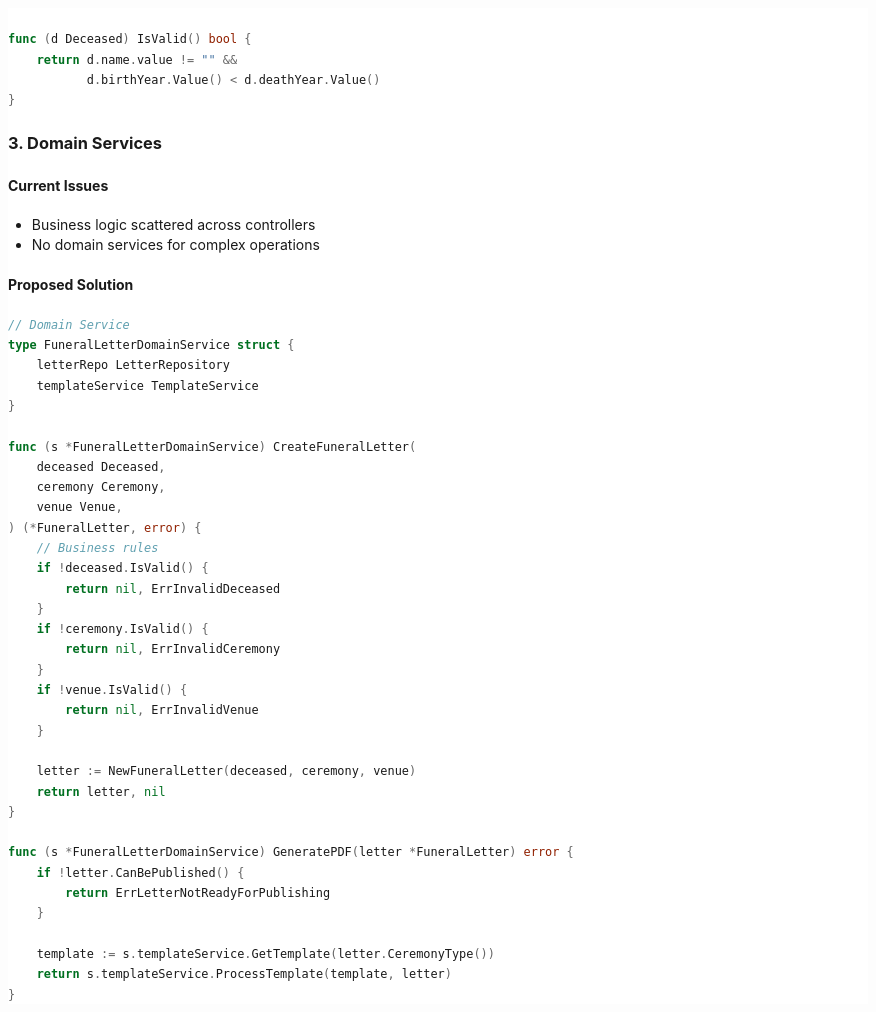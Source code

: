 ```go

func (d Deceased) IsValid() bool {
    return d.name.value != "" && 
           d.birthYear.Value() < d.deathYear.Value()
}
```

### 3. **Domain Services**

#### **Current Issues**
- Business logic scattered across controllers
- No domain services for complex operations

#### **Proposed Solution**
```go
// Domain Service
type FuneralLetterDomainService struct {
    letterRepo LetterRepository
    templateService TemplateService
}

func (s *FuneralLetterDomainService) CreateFuneralLetter(
    deceased Deceased,
    ceremony Ceremony,
    venue Venue,
) (*FuneralLetter, error) {
    // Business rules
    if !deceased.IsValid() {
        return nil, ErrInvalidDeceased
    }
    if !ceremony.IsValid() {
        return nil, ErrInvalidCeremony
    }
    if !venue.IsValid() {
        return nil, ErrInvalidVenue
    }
    
    letter := NewFuneralLetter(deceased, ceremony, venue)
    return letter, nil
}

func (s *FuneralLetterDomainService) GeneratePDF(letter *FuneralLetter) error {
    if !letter.CanBePublished() {
        return ErrLetterNotReadyForPublishing
    }
    
    template := s.templateService.GetTemplate(letter.CeremonyType())
    return s.templateService.ProcessTemplate(template, letter)
}
```
